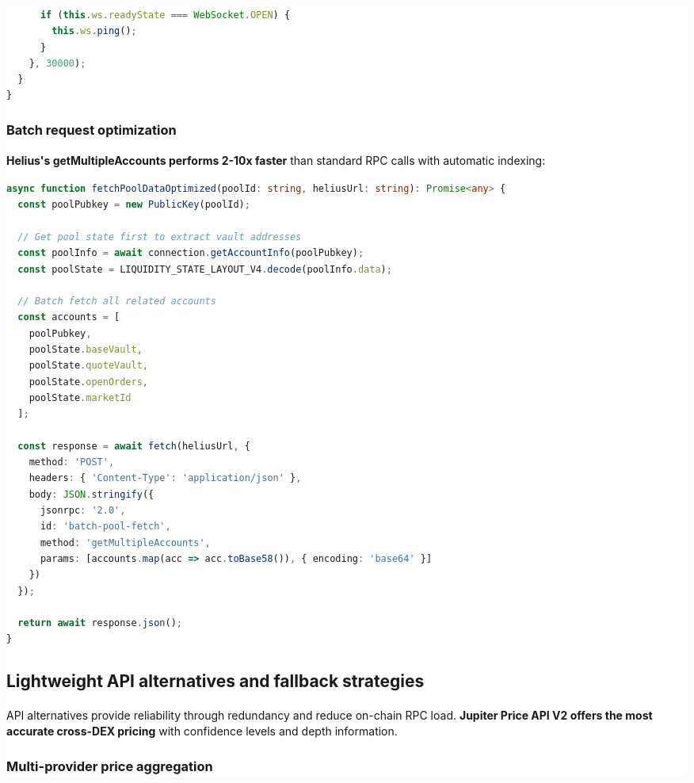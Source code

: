 ```typescript
      if (this.ws.readyState === WebSocket.OPEN) {
        this.ws.ping();
      }
    }, 30000);
  }
}
```

### Batch request optimization

**Helius's getMultipleAccounts performs 2-10x faster** than standard RPC calls with automatic indexing:

```typescript
async function fetchPoolDataOptimized(poolId: string, heliusUrl: string): Promise<any> {
  const poolPubkey = new PublicKey(poolId);
  
  // Get pool state first to extract vault addresses
  const poolInfo = await connection.getAccountInfo(poolPubkey);
  const poolState = LIQUIDITY_STATE_LAYOUT_V4.decode(poolInfo.data);
  
  // Batch fetch all related accounts
  const accounts = [
    poolPubkey,
    poolState.baseVault,
    poolState.quoteVault,
    poolState.openOrders,
    poolState.marketId
  ];
  
  const response = await fetch(heliusUrl, {
    method: 'POST',
    headers: { 'Content-Type': 'application/json' },
    body: JSON.stringify({
      jsonrpc: '2.0',
      id: 'batch-pool-fetch',
      method: 'getMultipleAccounts',
      params: [accounts.map(acc => acc.toBase58()), { encoding: 'base64' }]
    })
  });
  
  return await response.json();
}
```

## Lightweight API alternatives and fallback strategies

API alternatives provide reliability through redundancy and reduce on-chain RPC load. **Jupiter Price API V2 offers the most accurate cross-DEX pricing** with confidence levels and depth information.

### Multi-provider price aggregation
